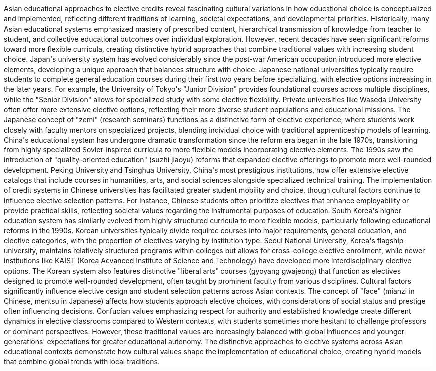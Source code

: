 Asian educational approaches to elective credits reveal fascinating cultural variations in how educational choice is conceptualized and implemented, reflecting different traditions of learning, societal expectations, and developmental priorities. Historically, many Asian educational systems emphasized mastery of prescribed content, hierarchical transmission of knowledge from teacher to student, and collective educational outcomes over individual exploration. However, recent decades have seen significant reforms toward more flexible curricula, creating distinctive hybrid approaches that combine traditional values with increasing student choice. Japan's university system has evolved considerably since the post-war American occupation introduced more elective elements, developing a unique approach that balances structure with choice. Japanese national universities typically require students to complete general education courses during their first two years before specializing, with elective options increasing in the later years. For example, the University of Tokyo's "Junior Division" provides foundational courses across multiple disciplines, while the "Senior Division" allows for specialized study with some elective flexibility. Private universities like Waseda University often offer more extensive elective options, reflecting their more diverse student populations and educational missions. The Japanese concept of "zemi" (research seminars) functions as a distinctive form of elective experience, where students work closely with faculty mentors on specialized projects, blending individual choice with traditional apprenticeship models of learning. China's educational system has undergone dramatic transformation since the reform era began in the late 1970s, transitioning from highly specialized Soviet-inspired curricula to more flexible models incorporating elective elements. The 1990s saw the introduction of "quality-oriented education" (suzhi jiaoyu) reforms that expanded elective offerings to promote more well-rounded development. Peking University and Tsinghua University, China's most prestigious institutions, now offer extensive elective catalogs that include courses in humanities, arts, and social sciences alongside specialized technical training. The implementation of credit systems in Chinese universities has facilitated greater student mobility and choice, though cultural factors continue to influence elective selection patterns. For instance, Chinese students often prioritize electives that enhance employability or provide practical skills, reflecting societal values regarding the instrumental purposes of education. South Korea's higher education system has similarly evolved from highly structured curricula to more flexible models, particularly following educational reforms in the 1990s. Korean universities typically divide required courses into major requirements, general education, and elective categories, with the proportion of electives varying by institution type. Seoul National University, Korea's flagship university, maintains relatively structured programs within colleges but allows for cross-college elective enrollment, while newer institutions like KAIST (Korea Advanced Institute of Science and Technology) have developed more interdisciplinary elective options. The Korean system also features distinctive "liberal arts" courses (gyoyang gwajeong) that function as electives designed to promote well-rounded development, often taught by prominent faculty from various disciplines. Cultural factors significantly influence elective design and student selection patterns across Asian contexts. The concept of "face" (mianzi in Chinese, mentsu in Japanese) affects how students approach elective choices, with considerations of social status and prestige often influencing decisions. Confucian values emphasizing respect for authority and established knowledge create different dynamics in elective classrooms compared to Western contexts, with students sometimes more hesitant to challenge professors or dominant perspectives. However, these traditional values are increasingly balanced with global influences and younger generations' expectations for greater educational autonomy. The distinctive approaches to elective systems across Asian educational contexts demonstrate how cultural values shape the implementation of educational choice, creating hybrid models that combine global trends with local traditions.
